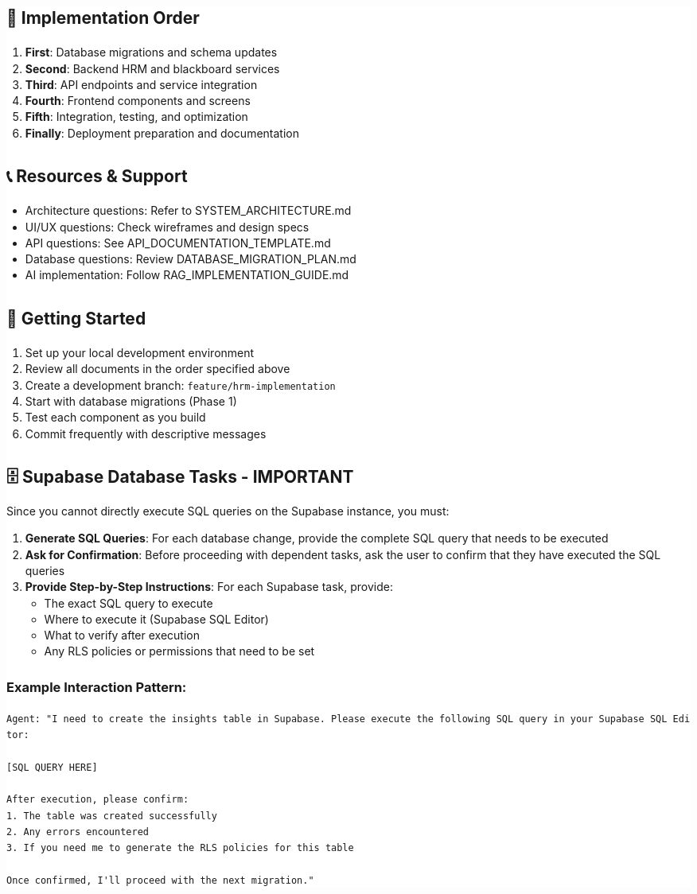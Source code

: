 ## 🔄 Implementation Order

1. **First**: Database migrations and schema updates
2. **Second**: Backend HRM and blackboard services
3. **Third**: API endpoints and service integration
4. **Fourth**: Frontend components and screens
5. **Fifth**: Integration, testing, and optimization
6. **Finally**: Deployment preparation and documentation

## 📞 Resources & Support

- Architecture questions: Refer to SYSTEM_ARCHITECTURE.md
- UI/UX questions: Check wireframes and design specs
- API questions: See API_DOCUMENTATION_TEMPLATE.md
- Database questions: Review DATABASE_MIGRATION_PLAN.md
- AI implementation: Follow RAG_IMPLEMENTATION_GUIDE.md

## 🚀 Getting Started

1. Set up your local development environment
2. Review all documents in the order specified above
3. Create a development branch: `feature/hrm-implementation`
4. Start with database migrations (Phase 1)
5. Test each component as you build
6. Commit frequently with descriptive messages

## 🗄️ Supabase Database Tasks - IMPORTANT

Since you cannot directly execute SQL queries on the Supabase instance, you must:

1. **Generate SQL Queries**: For each database change, provide the complete SQL query that needs to be executed
2. **Ask for Confirmation**: Before proceeding with dependent tasks, ask the user to confirm that they have executed the SQL queries
3. **Provide Step-by-Step Instructions**: For each Supabase task, provide:
   - The exact SQL query to execute
   - Where to execute it (Supabase SQL Editor)
   - What to verify after execution
   - Any RLS policies or permissions that need to be set

### Example Interaction Pattern:

```
Agent: "I need to create the insights table in Supabase. Please execute the following SQL query in your Supabase SQL Editor:

[SQL QUERY HERE]

After execution, please confirm:
1. The table was created successfully
2. Any errors encountered
3. If you need me to generate the RLS policies for this table

Once confirmed, I'll proceed with the next migration."
```
